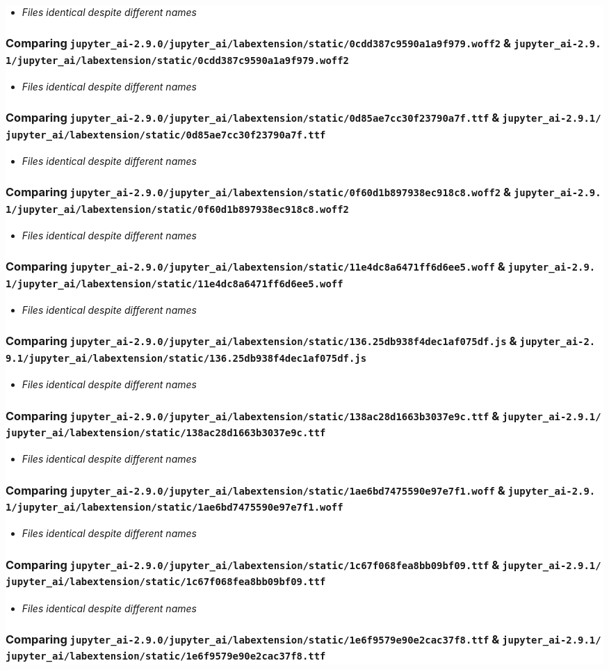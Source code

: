 * *Files identical despite different names*

### Comparing `jupyter_ai-2.9.0/jupyter_ai/labextension/static/0cdd387c9590a1a9f979.woff2` & `jupyter_ai-2.9.1/jupyter_ai/labextension/static/0cdd387c9590a1a9f979.woff2`

 * *Files identical despite different names*

### Comparing `jupyter_ai-2.9.0/jupyter_ai/labextension/static/0d85ae7cc30f23790a7f.ttf` & `jupyter_ai-2.9.1/jupyter_ai/labextension/static/0d85ae7cc30f23790a7f.ttf`

 * *Files identical despite different names*

### Comparing `jupyter_ai-2.9.0/jupyter_ai/labextension/static/0f60d1b897938ec918c8.woff2` & `jupyter_ai-2.9.1/jupyter_ai/labextension/static/0f60d1b897938ec918c8.woff2`

 * *Files identical despite different names*

### Comparing `jupyter_ai-2.9.0/jupyter_ai/labextension/static/11e4dc8a6471ff6d6ee5.woff` & `jupyter_ai-2.9.1/jupyter_ai/labextension/static/11e4dc8a6471ff6d6ee5.woff`

 * *Files identical despite different names*

### Comparing `jupyter_ai-2.9.0/jupyter_ai/labextension/static/136.25db938f4dec1af075df.js` & `jupyter_ai-2.9.1/jupyter_ai/labextension/static/136.25db938f4dec1af075df.js`

 * *Files identical despite different names*

### Comparing `jupyter_ai-2.9.0/jupyter_ai/labextension/static/138ac28d1663b3037e9c.ttf` & `jupyter_ai-2.9.1/jupyter_ai/labextension/static/138ac28d1663b3037e9c.ttf`

 * *Files identical despite different names*

### Comparing `jupyter_ai-2.9.0/jupyter_ai/labextension/static/1ae6bd7475590e97e7f1.woff` & `jupyter_ai-2.9.1/jupyter_ai/labextension/static/1ae6bd7475590e97e7f1.woff`

 * *Files identical despite different names*

### Comparing `jupyter_ai-2.9.0/jupyter_ai/labextension/static/1c67f068fea8bb09bf09.ttf` & `jupyter_ai-2.9.1/jupyter_ai/labextension/static/1c67f068fea8bb09bf09.ttf`

 * *Files identical despite different names*

### Comparing `jupyter_ai-2.9.0/jupyter_ai/labextension/static/1e6f9579e90e2cac37f8.ttf` & `jupyter_ai-2.9.1/jupyter_ai/labextension/static/1e6f9579e90e2cac37f8.ttf`
